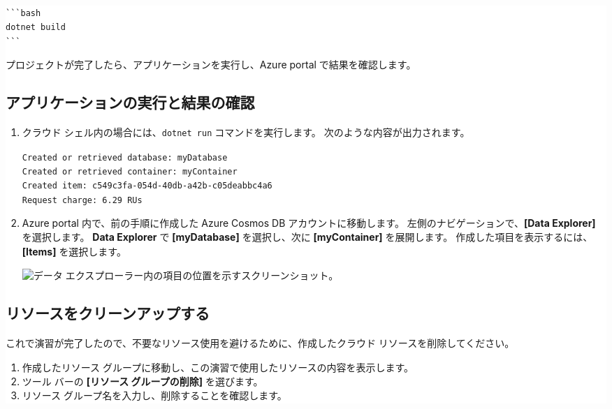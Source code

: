     ```bash
    dotnet build
    ```

プロジェクトが完了したら、アプリケーションを実行し、Azure portal で結果を確認します。

## アプリケーションの実行と結果の確認

1. クラウド シェル内の場合には、`dotnet run` コマンドを実行します。 次のような内容が出力されます。

    ```
    Created or retrieved database: myDatabase
    Created or retrieved container: myContainer
    Created item: c549c3fa-054d-40db-a42b-c05deabbc4a6
    Request charge: 6.29 RUs
    ```

1. Azure portal 内で、前の手順に作成した Azure Cosmos DB アカウントに移動します。 左側のナビゲーションで、**[Data Explorer]** を選択します。 **Data Explorer** で **[myDatabase]** を選択し、次に **[myContainer]** を展開します。 作成した項目を表示するには、**[Items]** を選択します。

    ![データ エクスプローラー内の項目の位置を示すスクリーンショット。](./media/09/cosmos-data-explorer.png)

## リソースをクリーンアップする

これで演習が完了したので、不要なリソース使用を避けるために、作成したクラウド リソースを削除してください。

1. 作成したリソース グループに移動し、この演習で使用したリソースの内容を表示します。
1. ツール バーの **[リソース グループの削除]** を選びます。
1. リソース グループ名を入力し、削除することを確認します。
